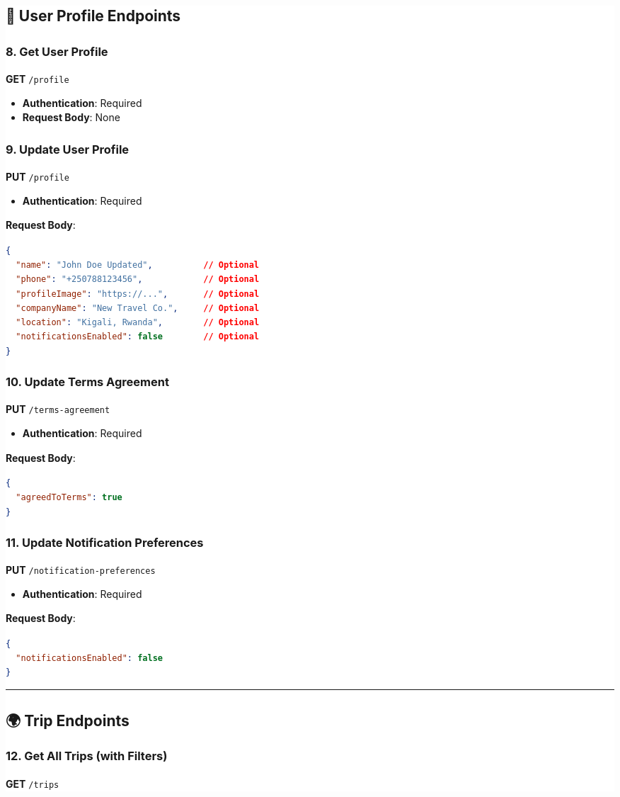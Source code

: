 
## 👤 **User Profile Endpoints**

### 8. Get User Profile
**GET** `/profile`
- **Authentication**: Required
- **Request Body**: None

### 9. Update User Profile
**PUT** `/profile`
- **Authentication**: Required

**Request Body**:
```json
{
  "name": "John Doe Updated",          // Optional
  "phone": "+250788123456",            // Optional
  "profileImage": "https://...",       // Optional
  "companyName": "New Travel Co.",     // Optional
  "location": "Kigali, Rwanda",        // Optional
  "notificationsEnabled": false        // Optional
}
```

### 10. Update Terms Agreement
**PUT** `/terms-agreement`
- **Authentication**: Required

**Request Body**:
```json
{
  "agreedToTerms": true
}
```

### 11. Update Notification Preferences
**PUT** `/notification-preferences`
- **Authentication**: Required

**Request Body**:
```json
{
  "notificationsEnabled": false
}
```

---

## 🌍 **Trip Endpoints**

### 12. Get All Trips (with Filters)
**GET** `/trips`
